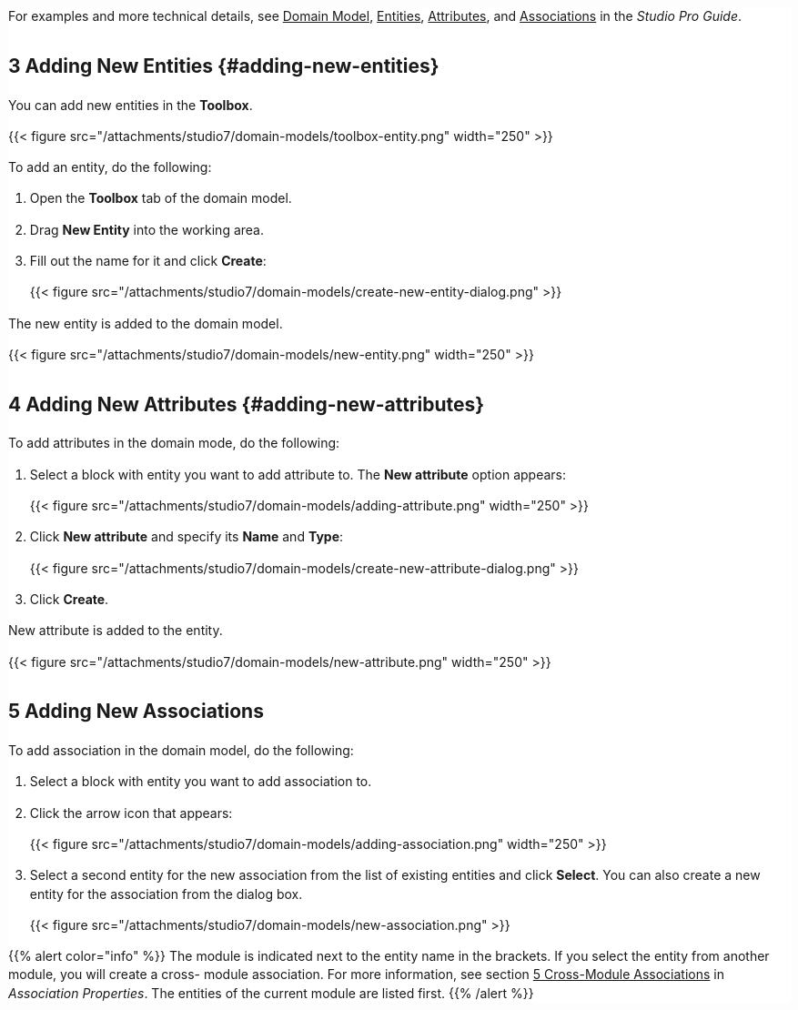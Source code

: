 For examples and more technical details, see [Domain Model](/refguide7/domain-model/), [Entities](/refguide7/entities/), [Attributes](/refguide7/attributes/), and [Associations](/refguide7/associations/) in the *Studio Pro Guide*. 

## 3 Adding New Entities {#adding-new-entities}

You can add new entities in the **Toolbox**. 

{{< figure src="/attachments/studio7/domain-models/toolbox-entity.png"   width="250"  >}}

To add an entity, do the following:

1. Open the **Toolbox** tab of the domain model.
2. Drag **New Entity** into the working area.
3. Fill out the name for it and click **Create**:

    {{< figure src="/attachments/studio7/domain-models/create-new-entity-dialog.png" >}}

The new entity is added to the domain model.

{{< figure src="/attachments/studio7/domain-models/new-entity.png"   width="250"  >}}

## 4 Adding New Attributes {#adding-new-attributes}

To add attributes in the domain mode, do the following:

1. Select a block with entity you want to add attribute to. The **New attribute** option appears:

    {{< figure src="/attachments/studio7/domain-models/adding-attribute.png"   width="250"  >}}

2. Click **New attribute** and specify its **Name** and **Type**:

    {{< figure src="/attachments/studio7/domain-models/create-new-attribute-dialog.png" >}}

3. Click **Create**.

New attribute is added to the entity. 

{{< figure src="/attachments/studio7/domain-models/new-attribute.png"   width="250"  >}}

## 5 Adding New Associations

To add association in the domain model, do the following:

1. Select a block with entity you want to add association to.
2. Click the arrow icon that appears:

    {{< figure src="/attachments/studio7/domain-models/adding-association.png"   width="250"  >}}

3. Select a second entity for the new association from the list of existing entities and click **Select**. You can also create a new entity for the association from the dialog box. 

    {{< figure src="/attachments/studio7/domain-models/new-association.png" >}}

{{% alert color="info" %}}
The module is indicated next to the entity name in the brackets. If you select the entity from another module, you will create a cross-  module association. For more information, see section [5 Cross-Module Associations](/studio7/domain-models-association-properties/#cross-module-associations) in *Association Properties*. The entities of the current module are listed first. 
{{% /alert %}}  
